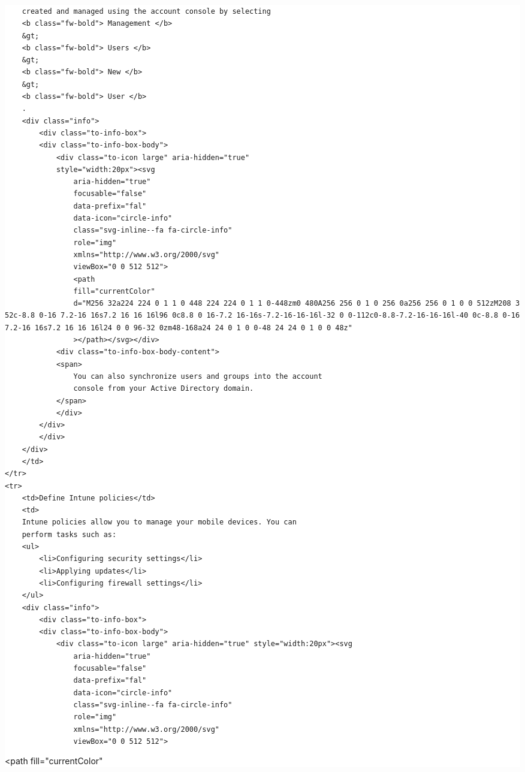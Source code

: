         created and managed using the account console by selecting
        <b class="fw-bold"> Management </b>
        &gt;
        <b class="fw-bold"> Users </b>
        &gt;
        <b class="fw-bold"> New </b>
        &gt;
        <b class="fw-bold"> User </b>
        .
        <div class="info">
            <div class="to-info-box">
            <div class="to-info-box-body">
                <div class="to-icon large" aria-hidden="true"
                style="width:20px"><svg
                    aria-hidden="true"
                    focusable="false"
                    data-prefix="fal"
                    data-icon="circle-info"
                    class="svg-inline--fa fa-circle-info"
                    role="img"
                    xmlns="http://www.w3.org/2000/svg"
                    viewBox="0 0 512 512">
                    <path
                    fill="currentColor"
                    d="M256 32a224 224 0 1 1 0 448 224 224 0 1 1 0-448zm0 480A256 256 0 1 0 256 0a256 256 0 1 0 0 512zM208 352c-8.8 0-16 7.2-16 16s7.2 16 16 16l96 0c8.8 0 16-7.2 16-16s-7.2-16-16-16l-32 0 0-112c0-8.8-7.2-16-16-16l-40 0c-8.8 0-16 7.2-16 16s7.2 16 16 16l24 0 0 96-32 0zm48-168a24 24 0 1 0 0-48 24 24 0 1 0 0 48z"
                    ></path></svg></div>
                <div class="to-info-box-body-content">
                <span>
                    You can also synchronize users and groups into the account
                    console from your Active Directory domain.
                </span>
                </div>
            </div>
            </div>
        </div>
        </td>
    </tr>
    <tr>
        <td>Define Intune policies</td>
        <td>
        Intune policies allow you to manage your mobile devices. You can
        perform tasks such as:
        <ul>
            <li>Configuring security settings</li>
            <li>Applying updates</li>
            <li>Configuring firewall settings</li>
        </ul>
        <div class="info">
            <div class="to-info-box">
            <div class="to-info-box-body">
                <div class="to-icon large" aria-hidden="true" style="width:20px"><svg
                    aria-hidden="true"
                    focusable="false"
                    data-prefix="fal"
                    data-icon="circle-info"
                    class="svg-inline--fa fa-circle-info"
                    role="img"
                    xmlns="http://www.w3.org/2000/svg"
                    viewBox="0 0 512 512">
<path fill="currentColor"